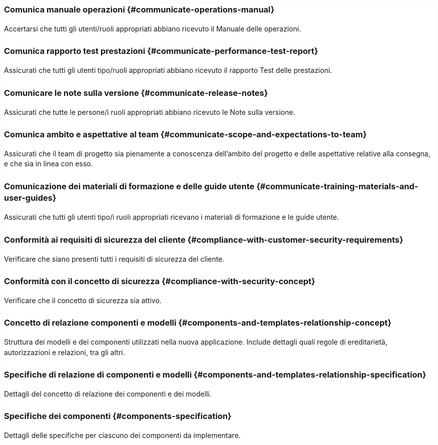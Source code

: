 ### Comunica manuale operazioni {#communicate-operations-manual}

Accertarsi che tutti gli utenti/ruoli appropriati abbiano ricevuto il Manuale delle operazioni.

### Comunica rapporto test prestazioni {#communicate-performance-test-report}

Assicurati che tutti gli utenti tipo/ruoli appropriati abbiano ricevuto il rapporto Test delle prestazioni.

### Comunicare le note sulla versione {#communicate-release-notes}

Assicurati che tutte le persone/i ruoli appropriati abbiano ricevuto le Note sulla versione.

### Comunica ambito e aspettative al team {#communicate-scope-and-expectations-to-team}

Assicurati che il team di progetto sia pienamente a conoscenza dell’ambito del progetto e delle aspettative relative alla consegna, e che sia in linea con esso.

### Comunicazione dei materiali di formazione e delle guide utente {#communicate-training-materials-and-user-guides}

Assicurati che tutti gli utenti tipo/i ruoli appropriati ricevano i materiali di formazione e le guide utente.

### Conformità ai requisiti di sicurezza del cliente {#compliance-with-customer-security-requirements}

Verificare che siano presenti tutti i requisiti di sicurezza del cliente.

### Conformità con il concetto di sicurezza {#compliance-with-security-concept}

Verificare che il concetto di sicurezza sia attivo.

### Concetto di relazione componenti e modelli {#components-and-templates-relationship-concept}

Struttura dei modelli e dei componenti utilizzati nella nuova applicazione. Include dettagli quali regole di ereditarietà, autorizzazioni e relazioni, tra gli altri.

### Specifiche di relazione di componenti e modelli {#components-and-templates-relationship-specification}

Dettagli del concetto di relazione dei componenti e dei modelli.

### Specifiche dei componenti {#components-specification}

Dettagli delle specifiche per ciascuno dei componenti da implementare.
